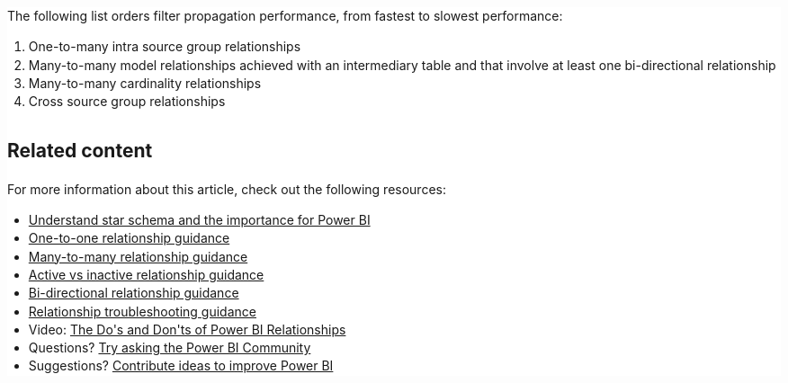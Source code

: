 The following list orders filter propagation performance, from fastest to slowest performance:

1. One-to-many intra source group relationships
2. Many-to-many model relationships achieved with an intermediary table and that involve at least one bi-directional relationship
3. Many-to-many cardinality relationships
4. Cross source group relationships

## Related content

For more information about this article, check out the following resources:

- [Understand star schema and the importance for Power BI](../guidance/star-schema.md)
- [One-to-one relationship guidance](../guidance/relationships-one-to-one.md)
- [Many-to-many relationship guidance](../guidance/relationships-many-to-many.md)
- [Active vs inactive relationship guidance](../guidance/relationships-active-inactive.md)
- [Bi-directional relationship guidance](../guidance/relationships-bidirectional-filtering.md)
- [Relationship troubleshooting guidance](../guidance/relationships-troubleshoot.md)
- Video: [The Do's and Don'ts of Power BI Relationships](https://www.youtube.com/watch?v=78d6mwR8GtA)
- Questions? [Try asking the Power BI Community](https://community.powerbi.com/)
- Suggestions? [Contribute ideas to improve Power BI](https://ideas.powerbi.com/)
